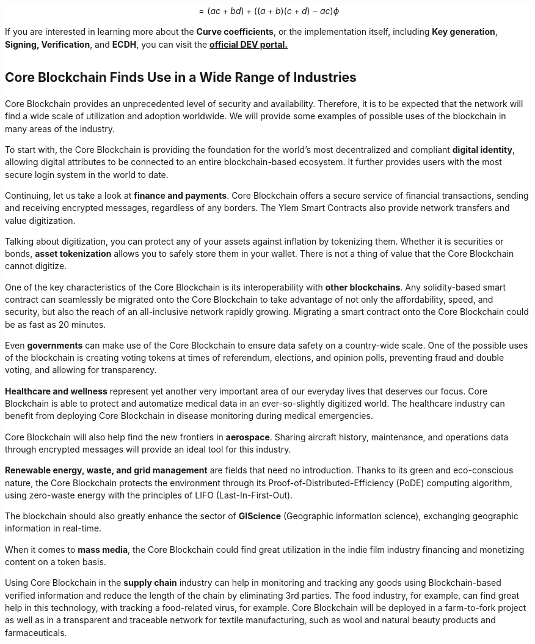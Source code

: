 $$= (ac + bd) + ((a+b)(c+d)-ac) \phi$$

If you are interested in learning more about the **Curve coefficients**, or the implementation itself, including **Key generation**, **Signing, Verification**, and **ECDH**, you can visit the **[official DEV portal.](https://dev.coreblockchain.cc)**

## Core Blockchain Finds Use in a Wide Range of Industries

Core Blockchain provides an unprecedented level of security and availability. Therefore, it is to be expected that the network will find a wide scale of utilization and adoption worldwide. We will provide some examples of possible uses of the blockchain in many areas of the industry.

To start with, the Core Blockchain is providing the foundation for the world’s most decentralized and compliant **digital identity**, allowing digital attributes to be connected to an entire blockchain-based ecosystem. It further provides users with the most secure login system in the world to date.

Continuing, let us take a look at **finance and payments**. Core Blockchain offers a secure service of financial transactions, sending and receiving encrypted messages, regardless of any borders. The Ylem Smart Contracts also provide network transfers and value digitization.

Talking about digitization, you can protect any of your assets against inflation by tokenizing them. Whether it is securities or bonds, **asset tokenization** allows you to safely store them in your wallet. There is not a thing of value that the Core Blockchain cannot digitize.

One of the key characteristics of the Core Blockchain is its interoperability with **other blockchains**. Any solidity-based smart contract can seamlessly be migrated onto the Core Blockchain to take advantage of not only the affordability, speed, and security, but also the reach of an all-inclusive network rapidly growing. Migrating a smart contract onto the Core Blockchain could be as fast as 20 minutes.

Even **governments** can make use of the Core Blockchain to ensure data safety on a country-wide scale. One of the possible uses of the blockchain is creating voting tokens at times of referendum, elections, and opinion polls, preventing fraud and double voting, and allowing for transparency.

**Healthcare and wellness** represent yet another very important area of our everyday lives that deserves our focus. Core Blockchain is able to protect and automatize medical data in an ever-so-slightly digitized world. The healthcare industry can benefit from deploying Core Blockchain in disease monitoring during medical emergencies.

Core Blockchain will also help find the new frontiers in **aerospace**. Sharing aircraft history, maintenance, and operations data through encrypted messages will provide an ideal tool for this industry.

**Renewable energy, waste, and grid management** are fields that need no introduction. Thanks to its green and eco-conscious nature, the Core Blockchain protects the environment through its Proof-of-Distributed-Efficiency (PoDE) computing algorithm, using zero-waste energy with the principles of LIFO (Last-In-First-Out).

The blockchain should also greatly enhance the sector of **GIScience** (Geographic information science), exchanging geographic information in real-time.

When it comes to **mass media**, the Core Blockchain could find great utilization in the indie film industry financing and monetizing content on a token basis.

Using Core Blockchain in the **supply chain** industry can help in monitoring and tracking any goods using Blockchain-based verified information and reduce the length of the chain by eliminating 3rd parties. The food industry, for example, can find great help in this technology, with tracking a food-related virus, for example. Core Blockchain will be deployed in a farm-to-fork project as well as in a transparent and traceable network for textile manufacturing, such as wool and natural beauty products and farmaceuticals.
